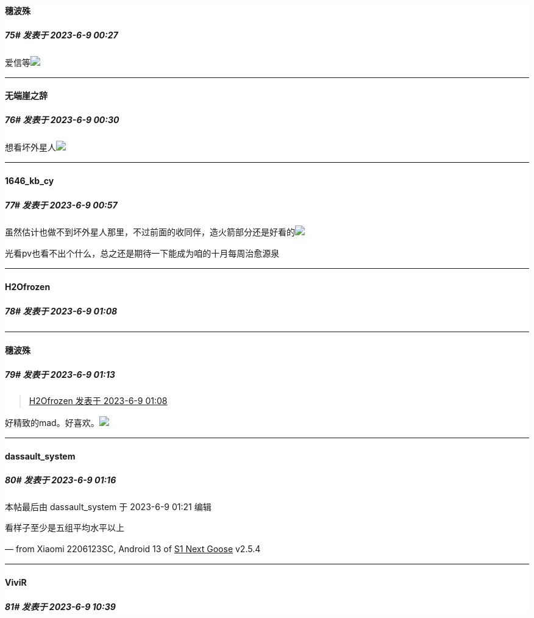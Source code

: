 ####  穗波殊  
##### 75#       发表于 2023-6-9 00:27

爱信等<img src="https://static.saraba1st.com/image/smiley/face2017/075.png" referrerpolicy="no-referrer">

*****

####  无端崖之辞  
##### 76#       发表于 2023-6-9 00:30

想看坏外星人<img src="https://static.saraba1st.com/image/smiley/face2017/075.png" referrerpolicy="no-referrer">

*****

####  1646_kb_cy  
##### 77#       发表于 2023-6-9 00:57

虽然估计也做不到坏外星人那里，不过前面的收同伴，造火箭部分还是好看的<img src="https://static.saraba1st.com/image/smiley/face2017/075.png" referrerpolicy="no-referrer">

光看pv也看不出个什么，总之还是期待一下能成为咱的十月每周治愈源泉

*****

####  H2Ofrozen  
##### 78#       发表于 2023-6-9 01:08

*****

####  穗波殊  
##### 79#       发表于 2023-6-9 01:13

<blockquote><a href="httphttps://bbs.saraba1st.com/2b/forum.php?mod=redirect&amp;goto=findpost&amp;pid=61194060&amp;ptid=2098312" target="_blank">H2Ofrozen 发表于 2023-6-9 01:08</a></blockquote>
好精致的mad。好喜欢。<img src="https://static.saraba1st.com/image/smiley/face2017/077.png" referrerpolicy="no-referrer">

*****

####  dassault_system  
##### 80#       发表于 2023-6-9 01:16

 本帖最后由 dassault_system 于 2023-6-9 01:21 编辑 

看样子至少是五组平均水平以上

— from Xiaomi 2206123SC, Android 13 of [S1 Next Goose](https://pan.baidu.com/s/1mi43uRm) v2.5.4


*****

####  ViviR  
##### 81#       发表于 2023-6-9 10:39
